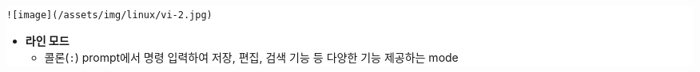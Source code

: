     ![image](/assets/img/linux/vi-2.jpg)
* **라인 모드**
  * 콜론(`:`) prompt에서 명령 입력하여 저장, 편집, 검색 기능 등 다양한 기능 제공하는 mode   